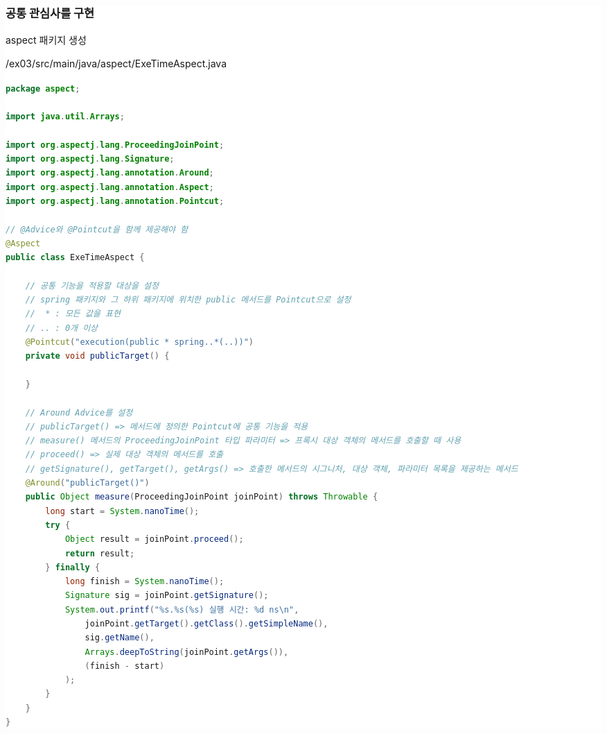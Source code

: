 ### 공통 관심사를 구현

aspect 패키지 생성

/ex03/src/main/java/aspect/ExeTimeAspect.java

```java
package aspect;

import java.util.Arrays;

import org.aspectj.lang.ProceedingJoinPoint;
import org.aspectj.lang.Signature;
import org.aspectj.lang.annotation.Around;
import org.aspectj.lang.annotation.Aspect;
import org.aspectj.lang.annotation.Pointcut;

// @Advice와 @Pointcut을 함께 제공해야 함
@Aspect
public class ExeTimeAspect {

	// 공통 기능을 적용할 대상을 설정
	// spring 패키지와 그 하위 패키지에 위치한 public 메서드를 Pointcut으로 설정
	//  * : 모든 값을 표현
	// .. : 0개 이상
	@Pointcut("execution(public * spring..*(..))")
	private void publicTarget() {

	}

	// Around Advice를 설정
	// publicTarget() => 메서드에 정의한 Pointcut에 공통 기능을 적용
	// measure() 메서드의 ProceedingJoinPoint 타입 파라미터 => 프록시 대상 객체의 메서드를 호출할 때 사용
	// proceed() => 실제 대상 객체의 메서드를 호출
	// getSignature(), getTarget(), getArgs() => 호출한 메서드의 시그니처, 대상 객체, 파라미터 목록을 제공하는 메서드
	@Around("publicTarget()")
	public Object measure(ProceedingJoinPoint joinPoint) throws Throwable {
		long start = System.nanoTime();		
		try {
			Object result = joinPoint.proceed();
			return result;
		} finally {
			long finish = System.nanoTime();
			Signature sig = joinPoint.getSignature();
			System.out.printf("%s.%s(%s) 실행 시간: %d ns\n", 
				joinPoint.getTarget().getClass().getSimpleName(), 
				sig.getName(), 
				Arrays.deepToString(joinPoint.getArgs()), 
				(finish - start)
			);			
		}		
	}
}
```
